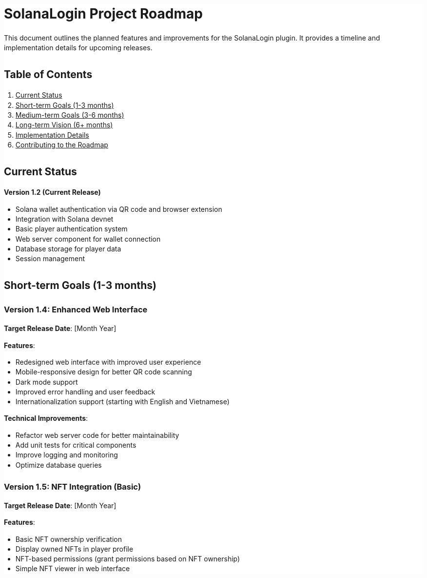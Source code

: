 # SolanaLogin Project Roadmap

This document outlines the planned features and improvements for the SolanaLogin plugin. It provides a timeline and implementation details for upcoming releases.

## Table of Contents

1. [Current Status](#current-status)
2. [Short-term Goals (1-3 months)](#short-term-goals-1-3-months)
3. [Medium-term Goals (3-6 months)](#medium-term-goals-3-6-months)
4. [Long-term Vision (6+ months)](#long-term-vision-6-months)
5. [Implementation Details](#implementation-details)
6. [Contributing to the Roadmap](#contributing-to-the-roadmap)

## Current Status

**Version 1.2 (Current Release)**

- Solana wallet authentication via QR code and browser extension
- Integration with Solana devnet
- Basic player authentication system
- Web server component for wallet connection
- Database storage for player data
- Session management

## Short-term Goals (1-3 months)

### Version 1.4: Enhanced Web Interface

**Target Release Date**: [Month Year]

**Features**:
- Redesigned web interface with improved user experience
- Mobile-responsive design for better QR code scanning
- Dark mode support
- Improved error handling and user feedback
- Internationalization support (starting with English and Vietnamese)

**Technical Improvements**:
- Refactor web server code for better maintainability
- Add unit tests for critical components
- Improve logging and monitoring
- Optimize database queries

### Version 1.5: NFT Integration (Basic)

**Target Release Date**: [Month Year]

**Features**:
- Basic NFT ownership verification
- Display owned NFTs in player profile
- NFT-based permissions (grant permissions based on NFT ownership)
- Simple NFT viewer in web interface
